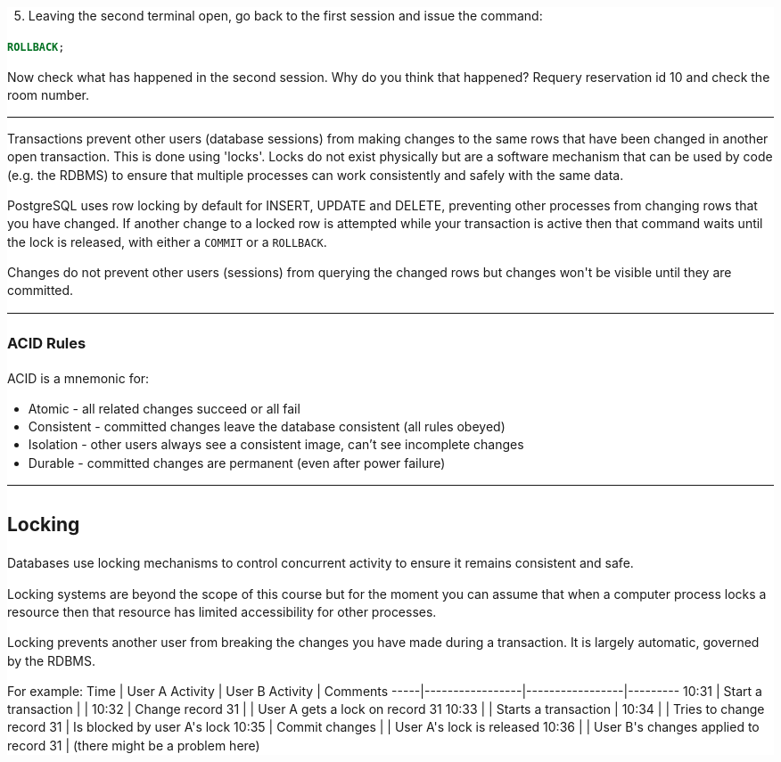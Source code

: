 5.  Leaving the second terminal open, go back to the first session and issue the command:
```sql
ROLLBACK;
```
Now check what has happened in the second session. Why do you think that happened? Requery reservation id 10 and check the room number.

---

Transactions prevent other users (database sessions) from making changes to the same rows that have been changed in another open transaction.  This is done using 'locks'.  Locks do not exist physically but are a software mechanism that can be used by code (e.g. the RDBMS) to ensure that multiple processes can work consistently and safely with the same data.

PostgreSQL uses row locking by default for INSERT, UPDATE and DELETE, preventing other processes from changing rows that you have changed. If another change to a locked row is attempted while your transaction is active then that command waits until the lock is released, with either a `COMMIT` or a `ROLLBACK`.

Changes do not prevent other users (sessions) from querying the changed rows but changes won't be visible until they are committed.

---
### ACID Rules
ACID is a mnemonic for:

* Atomic - all related changes succeed or all fail
* Consistent - committed changes leave the database
consistent (all rules obeyed)
* Isolation - other users always see a consistent image, can’t see
incomplete changes
* Durable - committed changes are permanent (even after
power failure)

---
## Locking
Databases use locking mechanisms to control concurrent activity to ensure it remains consistent and safe.

Locking systems are beyond the scope of this course but for the moment you can assume that when a computer process locks a resource then that resource has limited accessibility for other processes.

Locking prevents another user from breaking the changes you have made during a transaction. It is largely automatic, governed by the RDBMS.

For example:
Time | User A Activity | User B Activity | Comments
-----|-----------------|-----------------|---------
10:31 | Start a transaction | |
10:32 | Change record 31 | | User A gets a lock on record 31
10:33 | | Starts a transaction |
10:34 | | Tries to change record 31 | Is blocked by user A's lock
10:35 | Commit changes | | User A's lock is released
10:36 | | User B's changes applied to record 31 | (there might be a problem here)

